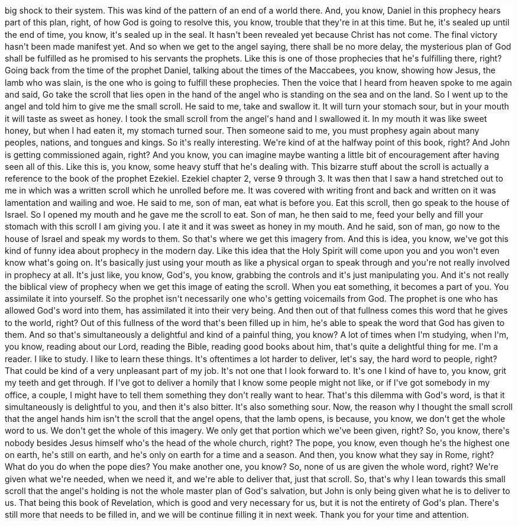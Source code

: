 big shock to their system. This was kind of the pattern of an end of a world there. And, you know, Daniel in this prophecy hears part of this plan, right, of how God is going to resolve this, you know, trouble that they're in at this time. But he, it's sealed up until the end of time, you know, it's sealed up in the seal. It hasn't been revealed yet because Christ has not come. The final victory hasn't been made manifest yet. And so when we get to the angel saying, there shall be no more delay, the mysterious plan of God shall be fulfilled as he promised to his servants the prophets. Like this is one of those prophecies that he's fulfilling there, right? Going back from the time of the prophet Daniel, talking about the times of the Maccabees, you know, showing how Jesus, the lamb who was slain, is the one who is going to fulfill these prophecies. Then the voice that I heard from heaven spoke to me again and said, Go take the scroll that lies open in the hand of the angel who is standing on the sea and on the land. So I went up to the angel and told him to give me the small scroll. He said to me, take and swallow it. It will turn your stomach sour, but in your mouth it will taste as sweet as honey. I took the small scroll from the angel's hand and I swallowed it. In my mouth it was like sweet honey, but when I had eaten it, my stomach turned sour. Then someone said to me, you must prophesy again about many peoples, nations, and tongues and kings. So it's really interesting. We're kind of at the halfway point of this book, right? And John is getting commissioned again, right? And you know, you can imagine maybe wanting a little bit of encouragement after having seen all of this. Like this is, you know, some heavy stuff that he's dealing with. This bizarre stuff about the scroll is actually a reference to the book of the prophet Ezekiel. Ezekiel chapter 2, verse 9 through 3. It was then that I saw a hand stretched out to me in which was a written scroll which he unrolled before me. It was covered with writing front and back and written on it was lamentation and wailing and woe. He said to me, son of man, eat what is before you. Eat this scroll, then go speak to the house of Israel. So I opened my mouth and he gave me the scroll to eat. Son of man, he then said to me, feed your belly and fill your stomach with this scroll I am giving you. I ate it and it was sweet as honey in my mouth. And he said, son of man, go now to the house of Israel and speak my words to them. So that's where we get this imagery from. And this is idea, you know, we've got this kind of funny idea about prophecy in the modern day. Like this idea that the Holy Spirit will come upon you and you won't even know what's going on. It's basically just using your mouth as like a physical organ to speak through and you're not really involved in prophecy at all. It's just like, you know, God's, you know, grabbing the controls and it's just manipulating you. And it's not really the biblical view of prophecy when we get this image of eating the scroll. When you eat something, it becomes a part of you. You assimilate it into yourself. So the prophet isn't necessarily one who's getting voicemails from God. The prophet is one who has allowed God's word into them, has assimilated it into their very being. And then out of that fullness comes this word that he gives to the world, right? Out of this fullness of the word that's been filled up in him, he's able to speak the word that God has given to them. And so that's simultaneously a delightful and kind of a painful thing, you know? A lot of times when I'm studying, when I'm, you know, reading about our Lord, reading the Bible, reading good books about him, that's quite a delightful thing for me. I'm a reader. I like to study. I like to learn these things. It's oftentimes a lot harder to deliver, let's say, the hard word to people, right? That could be kind of a very unpleasant part of my job. It's not one that I look forward to. It's one I kind of have to, you know, grit my teeth and get through. If I've got to deliver a homily that I know some people might not like, or if I've got somebody in my office, a couple, I might have to tell them something they don't really want to hear. That's this dilemma with God's word, is that it simultaneously is delightful to you, and then it's also bitter. It's also something sour. Now, the reason why I thought the small scroll that the angel hands him isn't the scroll that the angel opens, that the lamb opens, is because, you know, we don't get the whole word to us. We don't get the whole of this imagery. We only get that portion which we've been given, right? So, you know, there's nobody besides Jesus himself who's the head of the whole church, right? The pope, you know, even though he's the highest one on earth, he's still on earth, and he's only on earth for a time and a season. And then, you know what they say in Rome, right? What do you do when the pope dies? You make another one, you know? So, none of us are given the whole word, right? We're given what we're needed, when we need it, and we're able to deliver that, just that scroll. So, that's why I lean towards this small scroll that the angel's holding is not the whole master plan of God's salvation, but John is only being given what he is to deliver to us. That being this book of Revelation, which is good and very necessary for us, but it is not the entirety of God's plan. There's still more that needs to be filled in, and we will be continue filling it in next week. Thank you for your time and attention.